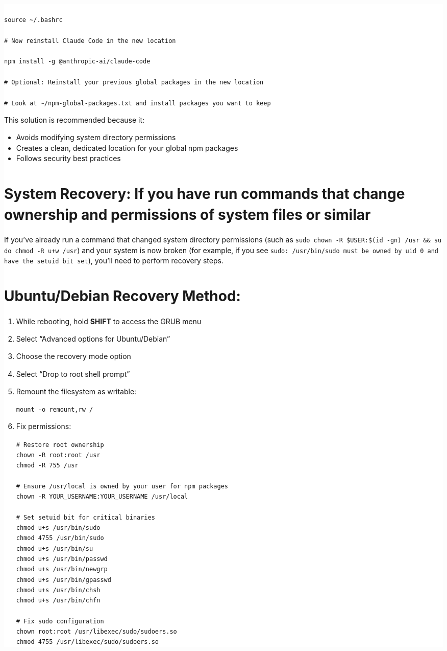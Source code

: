 ```

source ~/.bashrc

# Now reinstall Claude Code in the new location

npm install -g @anthropic-ai/claude-code

# Optional: Reinstall your previous global packages in the new location

# Look at ~/npm-global-packages.txt and install packages you want to keep

```

This solution is recommended because it:

* Avoids modifying system directory permissions
* Creates a clean, dedicated location for your global npm packages
* Follows security best practices

# [​](#system-recovery%3A-if-you-have-run-commands-that-change-ownership-and-permissions-of-system-files-or-similar) System Recovery: If you have run commands that change ownership and permissions of system files or similar

If you’ve already run a command that changed system directory permissions (such as `sudo chown -R $USER:$(id -gn) /usr && sudo chmod -R u+w /usr`) and your system is now broken (for example, if you see `sudo: /usr/bin/sudo must be owned by uid 0 and have the setuid bit set`), you’ll need to perform recovery steps.

# Ubuntu/Debian Recovery Method:

1. While rebooting, hold **SHIFT** to access the GRUB menu
2. Select “Advanced options for Ubuntu/Debian”
3. Choose the recovery mode option
4. Select “Drop to root shell prompt”
5. Remount the filesystem as writable:

   ```
   mount -o remount,rw /

   ```
6. Fix permissions:

   ```
   # Restore root ownership
   chown -R root:root /usr
   chmod -R 755 /usr

   # Ensure /usr/local is owned by your user for npm packages
   chown -R YOUR_USERNAME:YOUR_USERNAME /usr/local

   # Set setuid bit for critical binaries
   chmod u+s /usr/bin/sudo
   chmod 4755 /usr/bin/sudo
   chmod u+s /usr/bin/su
   chmod u+s /usr/bin/passwd
   chmod u+s /usr/bin/newgrp
   chmod u+s /usr/bin/gpasswd
   chmod u+s /usr/bin/chsh
   chmod u+s /usr/bin/chfn

   # Fix sudo configuration
   chown root:root /usr/libexec/sudo/sudoers.so
   chmod 4755 /usr/libexec/sudo/sudoers.so
   ```